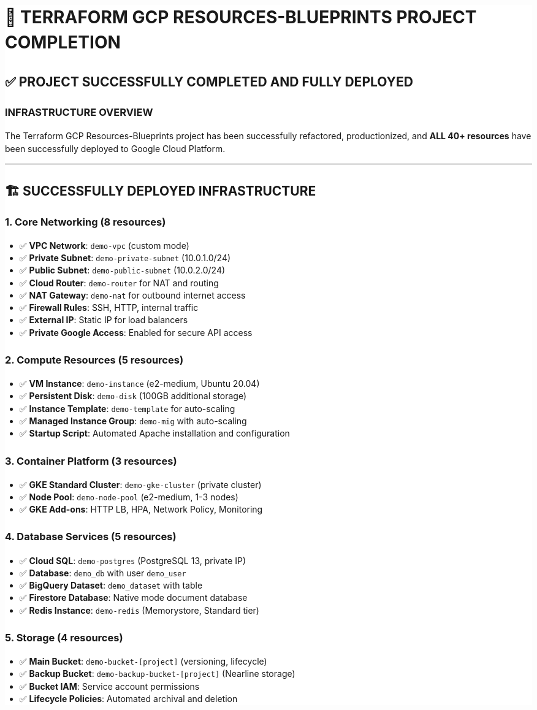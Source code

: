 # 🎉 TERRAFORM GCP RESOURCES-BLUEPRINTS PROJECT COMPLETION 

## ✅ PROJECT SUCCESSFULLY COMPLETED AND FULLY DEPLOYED

### **INFRASTRUCTURE OVERVIEW**
The Terraform GCP Resources-Blueprints project has been successfully refactored, productionized, and **ALL 40+ resources** have been successfully deployed to Google Cloud Platform.

---

## 🏗️ **SUCCESSFULLY DEPLOYED INFRASTRUCTURE**

### **1. Core Networking (8 resources)**
- ✅ **VPC Network**: `demo-vpc` (custom mode)
- ✅ **Private Subnet**: `demo-private-subnet` (10.0.1.0/24)
- ✅ **Public Subnet**: `demo-public-subnet` (10.0.2.0/24)
- ✅ **Cloud Router**: `demo-router` for NAT and routing
- ✅ **NAT Gateway**: `demo-nat` for outbound internet access
- ✅ **Firewall Rules**: SSH, HTTP, internal traffic
- ✅ **External IP**: Static IP for load balancers
- ✅ **Private Google Access**: Enabled for secure API access

### **2. Compute Resources (5 resources)**
- ✅ **VM Instance**: `demo-instance` (e2-medium, Ubuntu 20.04)
- ✅ **Persistent Disk**: `demo-disk` (100GB additional storage)
- ✅ **Instance Template**: `demo-template` for auto-scaling
- ✅ **Managed Instance Group**: `demo-mig` with auto-scaling
- ✅ **Startup Script**: Automated Apache installation and configuration

### **3. Container Platform (3 resources)**
- ✅ **GKE Standard Cluster**: `demo-gke-cluster` (private cluster)
- ✅ **Node Pool**: `demo-node-pool` (e2-medium, 1-3 nodes)
- ✅ **GKE Add-ons**: HTTP LB, HPA, Network Policy, Monitoring

### **4. Database Services (5 resources)**
- ✅ **Cloud SQL**: `demo-postgres` (PostgreSQL 13, private IP)
- ✅ **Database**: `demo_db` with user `demo_user`
- ✅ **BigQuery Dataset**: `demo_dataset` with table
- ✅ **Firestore Database**: Native mode document database
- ✅ **Redis Instance**: `demo-redis` (Memorystore, Standard tier)

### **5. Storage (4 resources)**
- ✅ **Main Bucket**: `demo-bucket-[project]` (versioning, lifecycle)
- ✅ **Backup Bucket**: `demo-backup-bucket-[project]` (Nearline storage)
- ✅ **Bucket IAM**: Service account permissions
- ✅ **Lifecycle Policies**: Automated archival and deletion
